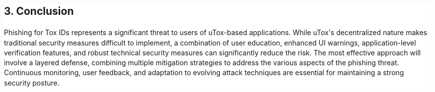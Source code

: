 ## 3. Conclusion

Phishing for Tox IDs represents a significant threat to users of uTox-based applications. While uTox's decentralized nature makes traditional security measures difficult to implement, a combination of user education, enhanced UI warnings, application-level verification features, and robust technical security measures can significantly reduce the risk.  The most effective approach will involve a layered defense, combining multiple mitigation strategies to address the various aspects of the phishing threat.  Continuous monitoring, user feedback, and adaptation to evolving attack techniques are essential for maintaining a strong security posture.
